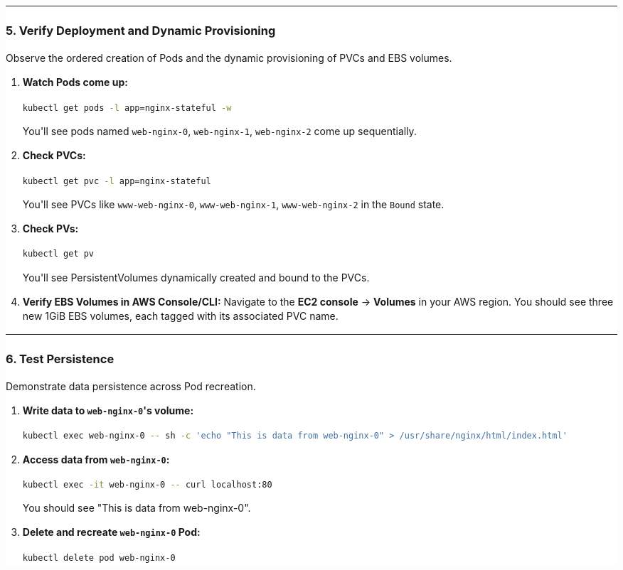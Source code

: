 -----

### 5\. Verify Deployment and Dynamic Provisioning

Observe the ordered creation of Pods and the dynamic provisioning of PVCs and EBS volumes.

1.  **Watch Pods come up:**

    ```bash
    kubectl get pods -l app=nginx-stateful -w
    ```

    You'll see pods named `web-nginx-0`, `web-nginx-1`, `web-nginx-2` come up sequentially.

2.  **Check PVCs:**

    ```bash
    kubectl get pvc -l app=nginx-stateful
    ```

    You'll see PVCs like `www-web-nginx-0`, `www-web-nginx-1`, `www-web-nginx-2` in the `Bound` state.

3.  **Check PVs:**

    ```bash
    kubectl get pv
    ```

    You'll see PersistentVolumes dynamically created and bound to the PVCs.

4.  **Verify EBS Volumes in AWS Console/CLI:**
    Navigate to the **EC2 console** -\> **Volumes** in your AWS region. You should see three new 1GiB EBS volumes, each tagged with its associated PVC name.

-----

### 6\. Test Persistence

Demonstrate data persistence across Pod recreation.

1.  **Write data to `web-nginx-0`'s volume:**

    ```bash
    kubectl exec web-nginx-0 -- sh -c 'echo "This is data from web-nginx-0" > /usr/share/nginx/html/index.html'
    ```

2.  **Access data from `web-nginx-0`:**

    ```bash
    kubectl exec -it web-nginx-0 -- curl localhost:80
    ```

    You should see "This is data from web-nginx-0".

3.  **Delete and recreate `web-nginx-0` Pod:**

    ```bash
    kubectl delete pod web-nginx-0
    ```
